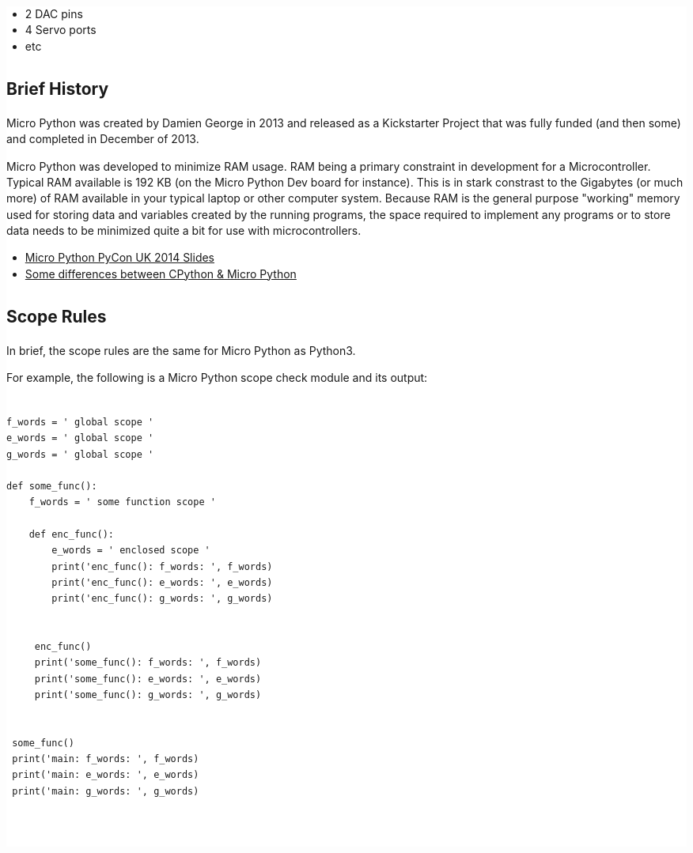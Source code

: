 - 2 DAC pins
- 4 Servo ports
- etc



Brief History
-------------
Micro Python was created by Damien George in 2013 and released as a Kickstarter
Project that was fully funded (and then some) and completed in December of 2013.

Micro Python was developed to minimize RAM usage. RAM being a primary
constraint in development for a Microcontroller. Typical RAM available is
192 KB (on the Micro Python Dev board for instance). This is in stark
constrast to the Gigabytes (or much more) of RAM available in your typical
laptop or other computer system. Because RAM is the general purpose "working"
memory used for storing data and variables created by the running programs,
the space required to implement any programs or to store data needs to be
minimized quite a bit for use with microcontrollers. 

- [Micro Python PyCon UK 2014 Slides](http://micropython.org/static/resources/pyconuk14-mpinternals.pdf "Micro Python PyCon UK 2014")
- [Some differences between CPython & Micro Python](https://github.com/micropython/micropython/wiki/Differences)

Scope Rules
-----------

In brief, the scope rules are the same for Micro Python as Python3.

For example, the following is a Micro Python scope check module and its output:

<pre><code>
f_words = ' global scope '
e_words = ' global scope '
g_words = ' global scope '

def some_func():
    f_words = ' some function scope '

	def enc_func():
		e_words = ' enclosed scope '
		print('enc_func(): f_words: ', f_words)
		print('enc_func(): e_words: ', e_words)
		print('enc_func(): g_words: ', g_words)
	 

	 enc_func()
	 print('some_func(): f_words: ', f_words)
	 print('some_func(): e_words: ', e_words)
	 print('some_func(): g_words: ', g_words)


 some_func()
 print('main: f_words: ', f_words)
 print('main: e_words: ', e_words)
 print('main: g_words: ', g_words)
